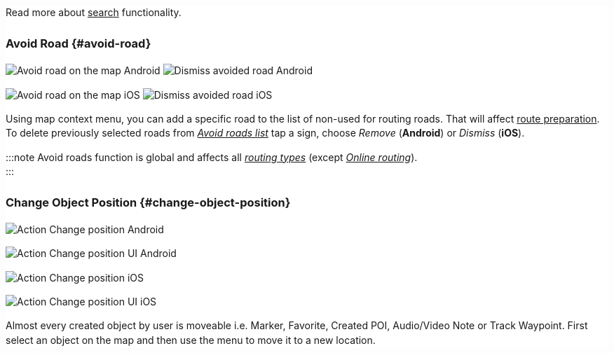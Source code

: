 Read more about [search](../search/index.md) functionality.


### Avoid Road {#avoid-road}

<Tabs groupId="operating-systems">

<TabItem value="android" label="Android">  

![Avoid road on the map Android](@site/static/img/map/action_avoid_android.png) ![Dismiss avoided road Android](@site/static/img/map/action_avoid_delete_android.png)

</TabItem>

<TabItem value="ios" label="iOS">

![Avoid road on the map iOS](@site/static/img/map/avoid_route_ios_1.png) ![Dismiss avoided road iOS](@site/static/img/map/dismiss_avoid_ios_1.png)

</TabItem>

</Tabs>

Using map context menu, you can add a specific road to the list of non-used for routing roads. That will affect [route preparation](../navigation/setup/route-navigation.md).  
To delete previously selected roads from *[Avoid roads list](../navigation/routing/osmand-routing.md#avoid-roads-menu)* tap a sign, choose *Remove* (**Android**) or *Dismiss* (**iOS**).

:::note
Avoid roads function is global and affects all *[routing types](../navigation/routing/osmand-routing.md#routing-types)* (except *[Online routing](../navigation/routing/online-routing.md)*).  
:::


### Change Object Position {#change-object-position}

<Tabs groupId="operating-systems">

<TabItem value="android" label="Android">  

![Action Change position Android](@site/static/img/map/action_change_position_android.png)

![Action Change position UI Android](@site/static/img/map/action_change_position_ui_android.png)

</TabItem>

<TabItem value="ios" label="iOS">  

![Action Change position iOS](@site/static/img/map/action_change_position_ios.png)

![Action Change position UI iOS](@site/static/img/map/action_change_position_ui_iOS.png)

</TabItem>

</Tabs>  

Almost every created object by user is moveable i.e. Marker, Favorite, Created POI, Audio/Video Note or Track Waypoint. First select an object on the map and then use *<Translate android="true" ids="change_markers_position"/>* the menu to move it to a new location.

